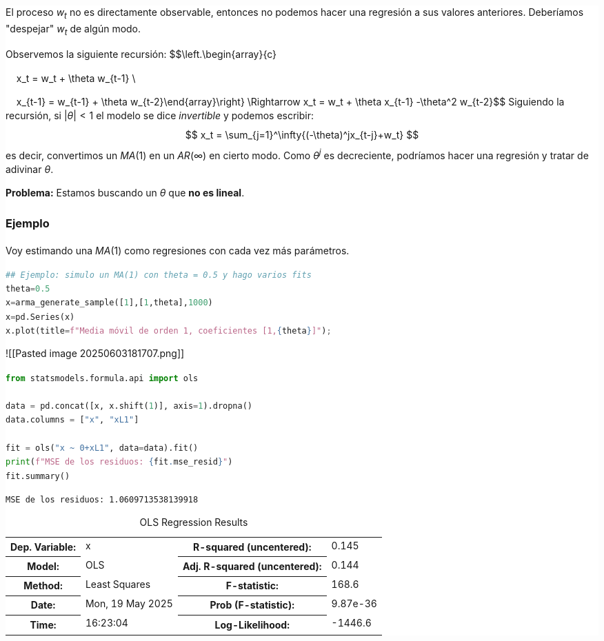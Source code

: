 El proceso $w_t$ no es directamente observable, entonces no podemos hacer una regresión a sus valores anteriores. Deberíamos "despejar" $w_t$ de algún modo.

Observemos la siguiente recursión:
$$\left.\begin{array}{c}

    x_t = w_t + \theta w_{t-1} \\

    x_{t-1} = w_{t-1} + \theta w_{t-2}\end{array}\right\} \Rightarrow x_t = w_t + \theta x_{t-1} -\theta^2 w_{t-2}$$
Siguiendo la recursión, si $|\theta| < 1$ el modelo se dice *invertible* y podemos escribir:
$$
x_t = \sum_{j=1}^\infty{(-\theta)^jx_{t-j}+w_t}
$$
es decir, convertimos un $MA(1)$ en un $AR(\infty)$ en cierto modo. Como $\theta^j$ es decreciente, podríamos hacer una regresión y tratar de adivinar $\theta$.

**Problema:** Estamos buscando un $\theta$ que **no es lineal**.

### Ejemplo

Voy estimando una $MA(1)$ como regresiones con cada vez más parámetros.

```python
## Ejemplo: simulo un MA(1) con theta = 0.5 y hago varios fits
theta=0.5
x=arma_generate_sample([1],[1,theta],1000)
x=pd.Series(x)
x.plot(title=f"Media móvil de orden 1, coeficientes [1,{theta}]");
```
![[Pasted image 20250603181707.png]]

```python
from statsmodels.formula.api import ols

data = pd.concat([x, x.shift(1)], axis=1).dropna()
data.columns = ["x", "xL1"]

fit = ols("x ~ 0+xL1", data=data).fit()
print(f"MSE de los residuos: {fit.mse_resid}")
fit.summary()
```
```
MSE de los residuos: 1.0609713538139918
```
<table class="simpletable">
<caption>OLS Regression Results</caption>
<tr>
  <th>Dep. Variable:</th>            <td>x</td>        <th>  R-squared (uncentered):</th>      <td>   0.145</td>
</tr>
<tr>
  <th>Model:</th>                   <td>OLS</td>       <th>  Adj. R-squared (uncentered):</th> <td>   0.144</td>
</tr>
<tr>
  <th>Method:</th>             <td>Least Squares</td>  <th>  F-statistic:       </th>          <td>   168.6</td>
</tr>
<tr>
  <th>Date:</th>             <td>Mon, 19 May 2025</td> <th>  Prob (F-statistic):</th>          <td>9.87e-36</td>
</tr>
<tr>
  <th>Time:</th>                 <td>16:23:04</td>     <th>  Log-Likelihood:    </th>          <td> -1446.6</td>
</tr>